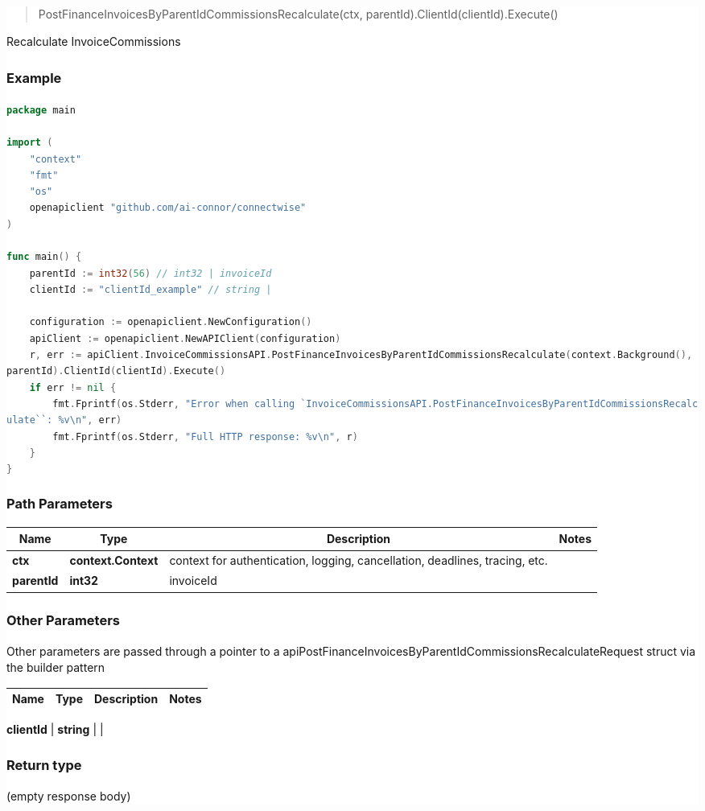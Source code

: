 > PostFinanceInvoicesByParentIdCommissionsRecalculate(ctx, parentId).ClientId(clientId).Execute()

Recalculate InvoiceCommissions

### Example

```go
package main

import (
	"context"
	"fmt"
	"os"
	openapiclient "github.com/ai-connor/connectwise"
)

func main() {
	parentId := int32(56) // int32 | invoiceId
	clientId := "clientId_example" // string | 

	configuration := openapiclient.NewConfiguration()
	apiClient := openapiclient.NewAPIClient(configuration)
	r, err := apiClient.InvoiceCommissionsAPI.PostFinanceInvoicesByParentIdCommissionsRecalculate(context.Background(), parentId).ClientId(clientId).Execute()
	if err != nil {
		fmt.Fprintf(os.Stderr, "Error when calling `InvoiceCommissionsAPI.PostFinanceInvoicesByParentIdCommissionsRecalculate``: %v\n", err)
		fmt.Fprintf(os.Stderr, "Full HTTP response: %v\n", r)
	}
}
```

### Path Parameters


Name | Type | Description  | Notes
------------- | ------------- | ------------- | -------------
**ctx** | **context.Context** | context for authentication, logging, cancellation, deadlines, tracing, etc.
**parentId** | **int32** | invoiceId | 

### Other Parameters

Other parameters are passed through a pointer to a apiPostFinanceInvoicesByParentIdCommissionsRecalculateRequest struct via the builder pattern


Name | Type | Description  | Notes
------------- | ------------- | ------------- | -------------

 **clientId** | **string** |  | 

### Return type

 (empty response body)
